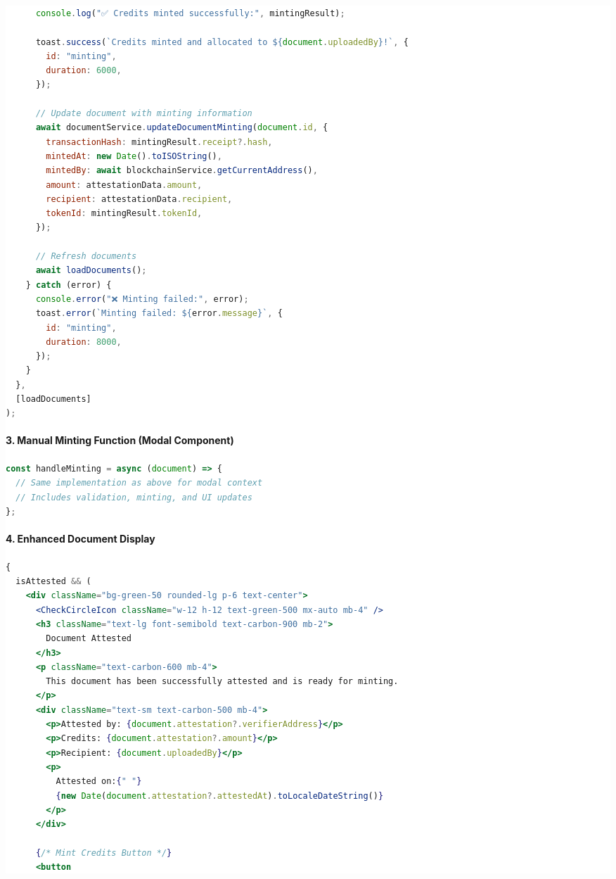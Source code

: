 ```javascript
      console.log("✅ Credits minted successfully:", mintingResult);

      toast.success(`Credits minted and allocated to ${document.uploadedBy}!`, {
        id: "minting",
        duration: 6000,
      });

      // Update document with minting information
      await documentService.updateDocumentMinting(document.id, {
        transactionHash: mintingResult.receipt?.hash,
        mintedAt: new Date().toISOString(),
        mintedBy: await blockchainService.getCurrentAddress(),
        amount: attestationData.amount,
        recipient: attestationData.recipient,
        tokenId: mintingResult.tokenId,
      });

      // Refresh documents
      await loadDocuments();
    } catch (error) {
      console.error("❌ Minting failed:", error);
      toast.error(`Minting failed: ${error.message}`, {
        id: "minting",
        duration: 8000,
      });
    }
  },
  [loadDocuments]
);
```

#### **3. Manual Minting Function (Modal Component)**

```javascript
const handleMinting = async (document) => {
  // Same implementation as above for modal context
  // Includes validation, minting, and UI updates
};
```

#### **4. Enhanced Document Display**

```jsx
{
  isAttested && (
    <div className="bg-green-50 rounded-lg p-6 text-center">
      <CheckCircleIcon className="w-12 h-12 text-green-500 mx-auto mb-4" />
      <h3 className="text-lg font-semibold text-carbon-900 mb-2">
        Document Attested
      </h3>
      <p className="text-carbon-600 mb-4">
        This document has been successfully attested and is ready for minting.
      </p>
      <div className="text-sm text-carbon-500 mb-4">
        <p>Attested by: {document.attestation?.verifierAddress}</p>
        <p>Credits: {document.attestation?.amount}</p>
        <p>Recipient: {document.uploadedBy}</p>
        <p>
          Attested on:{" "}
          {new Date(document.attestation?.attestedAt).toLocaleDateString()}
        </p>
      </div>

      {/* Mint Credits Button */}
      <button
```